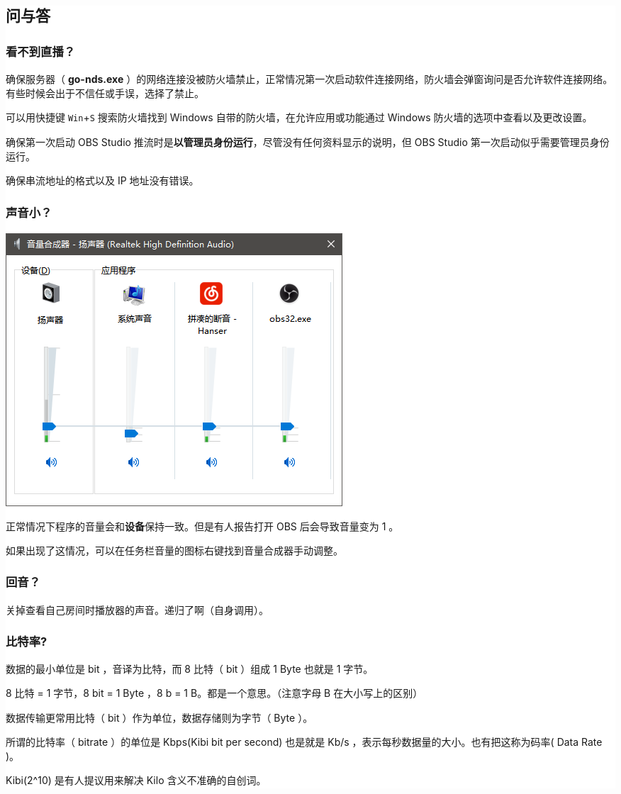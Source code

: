 ## 问与答

### 看不到直播？

确保服务器（ **go-nds.exe** ）的网络连接没被防火墙禁止，正常情况第一次启动软件连接网络，防火墙会弹窗询问是否允许软件连接网络。有些时候会出于不信任或手误，选择了禁止。

可以用快捷键 `Win`+`S` 搜索防火墙找到 Windows 自带的防火墙，在允许应用或功能通过 Windows 防火墙的选项中查看以及更改设置。

确保第一次启动 OBS Studio 推流时是**以管理员身份运行**，尽管没有任何资料显示的说明，但 OBS Studio 第一次启动似乎需要管理员身份运行。

确保串流地址的格式以及 IP 地址没有错误。

### 声音小？

![snipaste20170504_193913](.\snipaste20170504_193913.png)

正常情况下程序的音量会和**设备**保持一致。但是有人报告打开 OBS 后会导致音量变为 1 。

如果出现了这情况，可以在任务栏音量的图标右键找到音量合成器手动调整。

### 回音？

关掉查看自己房间时播放器的声音。递归了啊（自身调用）。

### 比特率?

数据的最小单位是 bit ，音译为比特，而 8 比特（ bit ）组成 1 Byte 也就是 1 字节。

8 比特 = 1 字节，8 bit = 1 Byte ，8 b = 1 B。都是一个意思。（注意字母 B 在大小写上的区别）

数据传输更常用比特（ bit ）作为单位，数据存储则为字节（ Byte ）。

所谓的比特率（ bitrate ）的单位是 Kbps(Kibi bit per second) 也是就是 Kb/s ，表示每秒数据量的大小。也有把这称为码率( Data Rate )。

Kibi(2^10) 是有人提议用来解决 Kilo 含义不准确的自创词。
